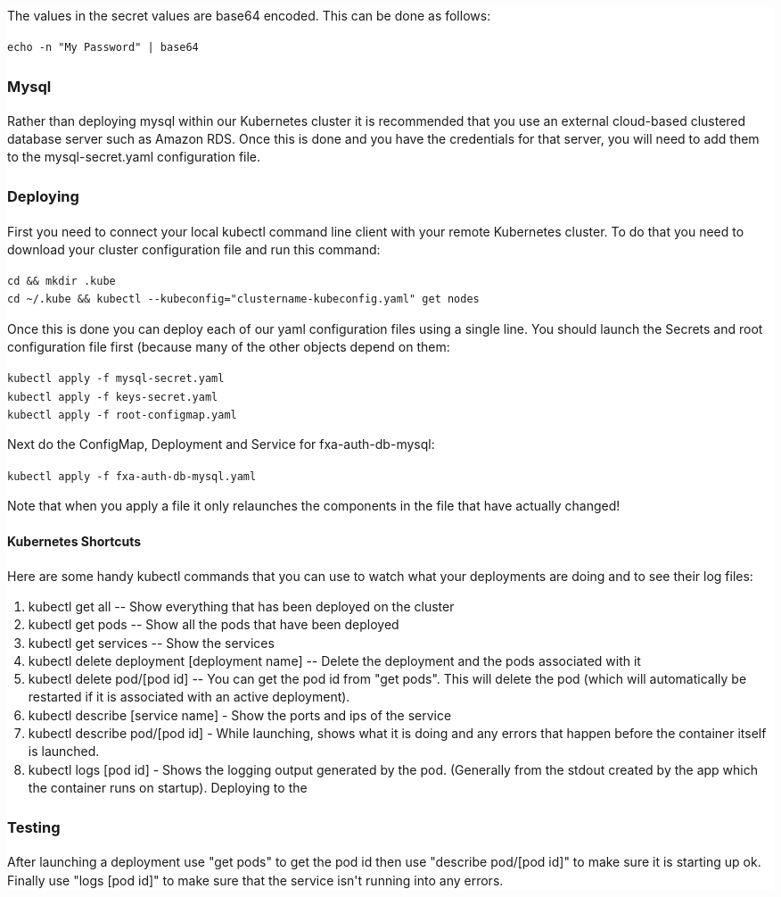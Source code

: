 The values in the secret values are base64 encoded.  This can be done as follows:
```
echo -n "My Password" | base64
```
### Mysql
Rather than deploying mysql within our Kubernetes cluster it is recommended that you use an external cloud-based clustered database server such as Amazon RDS.  Once this is done and you have the credentials for that server, you will need to add them to the mysql-secret.yaml configuration file.
### Deploying
First you need to connect your local kubectl command line client with your remote Kubernetes cluster.  To do that you need to download your cluster configuration file and run this command:
```
cd && mkdir .kube
cd ~/.kube && kubectl --kubeconfig="clustername-kubeconfig.yaml" get nodes
```
Once this is done you can deploy each of our yaml configuration files using a single line.  You should launch the Secrets and root configuration file first (because many of the other objects depend on them:
```
kubectl apply -f mysql-secret.yaml
kubectl apply -f keys-secret.yaml
kubectl apply -f root-configmap.yaml
```
Next do the ConfigMap, Deployment and Service for fxa-auth-db-mysql:
```
kubectl apply -f fxa-auth-db-mysql.yaml
```
Note that when you apply a file it only relaunches the components in the file that have actually changed!

#### Kubernetes Shortcuts
Here are some handy kubectl commands that you can use to watch what your deployments are doing and to see their log files:
1. kubectl get all -- Show everything that has been deployed on the cluster
2. kubectl get pods -- Show all the pods that have been deployed
3. kubectl get services -- Show the services
4. kubectl delete deployment [deployment name] -- Delete the deployment and the pods associated with it
5. kubectl delete pod/[pod id] -- You can get the pod id from "get pods".  This will delete the pod (which will automatically be restarted if it is associated with an active deployment).
6. kubectl describe [service name] - Show the ports and ips of the service
7. kubectl describe pod/[pod id] - While launching, shows what it is doing and any errors that happen before the container itself is launched.
8. kubectl logs [pod id] - Shows the logging output generated by the pod.  (Generally from the stdout created by the app which the container runs on startup).
Deploying to the 
### Testing
After launching a deployment use "get pods" to get the pod id then use "describe pod/[pod id]" to make sure it is starting up ok.  Finally use "logs [pod id]" to make sure that the service isn't running into any errors.
